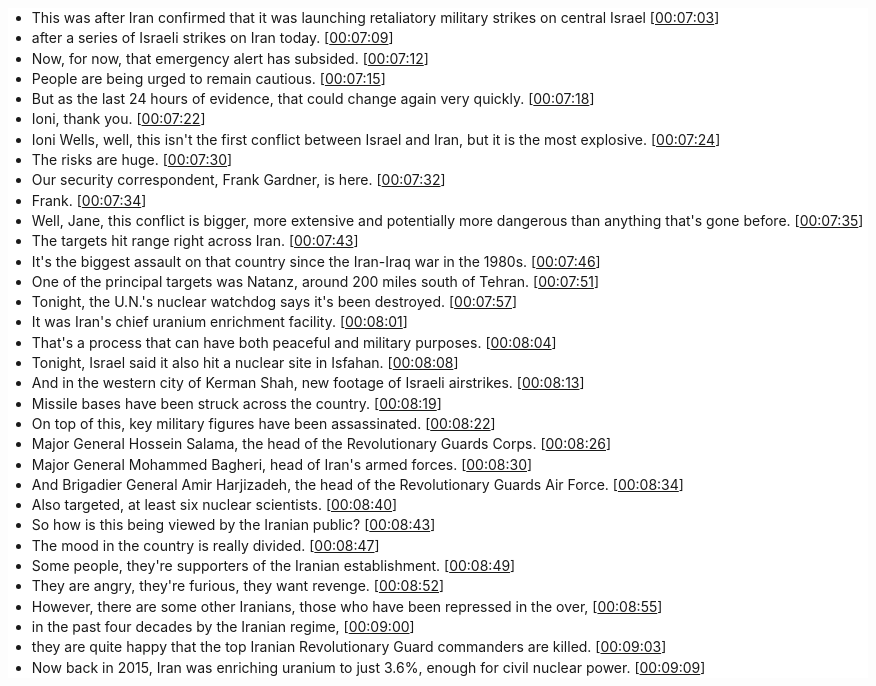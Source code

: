 *  This was after Iran confirmed that it was launching retaliatory military strikes on central Israel [[00:07:03](https://www.youtube.com/watch?v=tGcVu2noaUU&t=423.2s)]
*  after a series of Israeli strikes on Iran today. [[00:07:09](https://www.youtube.com/watch?v=tGcVu2noaUU&t=429.2s)]
*  Now, for now, that emergency alert has subsided. [[00:07:12](https://www.youtube.com/watch?v=tGcVu2noaUU&t=432.2s)]
*  People are being urged to remain cautious. [[00:07:15](https://www.youtube.com/watch?v=tGcVu2noaUU&t=435.2s)]
*  But as the last 24 hours of evidence, that could change again very quickly. [[00:07:18](https://www.youtube.com/watch?v=tGcVu2noaUU&t=438.2s)]
*  Ioni, thank you. [[00:07:22](https://www.youtube.com/watch?v=tGcVu2noaUU&t=442.2s)]
*  Ioni Wells, well, this isn't the first conflict between Israel and Iran, but it is the most explosive. [[00:07:24](https://www.youtube.com/watch?v=tGcVu2noaUU&t=444.2s)]
*  The risks are huge. [[00:07:30](https://www.youtube.com/watch?v=tGcVu2noaUU&t=450.2s)]
*  Our security correspondent, Frank Gardner, is here. [[00:07:32](https://www.youtube.com/watch?v=tGcVu2noaUU&t=452.2s)]
*  Frank. [[00:07:34](https://www.youtube.com/watch?v=tGcVu2noaUU&t=454.2s)]
*  Well, Jane, this conflict is bigger, more extensive and potentially more dangerous than anything that's gone before. [[00:07:35](https://www.youtube.com/watch?v=tGcVu2noaUU&t=455.2s)]
*  The targets hit range right across Iran. [[00:07:43](https://www.youtube.com/watch?v=tGcVu2noaUU&t=463.2s)]
*  It's the biggest assault on that country since the Iran-Iraq war in the 1980s. [[00:07:46](https://www.youtube.com/watch?v=tGcVu2noaUU&t=466.2s)]
*  One of the principal targets was Natanz, around 200 miles south of Tehran. [[00:07:51](https://www.youtube.com/watch?v=tGcVu2noaUU&t=471.2s)]
*  Tonight, the U.N.'s nuclear watchdog says it's been destroyed. [[00:07:57](https://www.youtube.com/watch?v=tGcVu2noaUU&t=477.2s)]
*  It was Iran's chief uranium enrichment facility. [[00:08:01](https://www.youtube.com/watch?v=tGcVu2noaUU&t=481.2s)]
*  That's a process that can have both peaceful and military purposes. [[00:08:04](https://www.youtube.com/watch?v=tGcVu2noaUU&t=484.2s)]
*  Tonight, Israel said it also hit a nuclear site in Isfahan. [[00:08:08](https://www.youtube.com/watch?v=tGcVu2noaUU&t=488.2s)]
*  And in the western city of Kerman Shah, new footage of Israeli airstrikes. [[00:08:13](https://www.youtube.com/watch?v=tGcVu2noaUU&t=493.2s)]
*  Missile bases have been struck across the country. [[00:08:19](https://www.youtube.com/watch?v=tGcVu2noaUU&t=499.2s)]
*  On top of this, key military figures have been assassinated. [[00:08:22](https://www.youtube.com/watch?v=tGcVu2noaUU&t=502.2s)]
*  Major General Hossein Salama, the head of the Revolutionary Guards Corps. [[00:08:26](https://www.youtube.com/watch?v=tGcVu2noaUU&t=506.2s)]
*  Major General Mohammed Bagheri, head of Iran's armed forces. [[00:08:30](https://www.youtube.com/watch?v=tGcVu2noaUU&t=510.2s)]
*  And Brigadier General Amir Harjizadeh, the head of the Revolutionary Guards Air Force. [[00:08:34](https://www.youtube.com/watch?v=tGcVu2noaUU&t=514.2s)]
*  Also targeted, at least six nuclear scientists. [[00:08:40](https://www.youtube.com/watch?v=tGcVu2noaUU&t=520.2s)]
*  So how is this being viewed by the Iranian public? [[00:08:43](https://www.youtube.com/watch?v=tGcVu2noaUU&t=523.2s)]
*  The mood in the country is really divided. [[00:08:47](https://www.youtube.com/watch?v=tGcVu2noaUU&t=527.2s)]
*  Some people, they're supporters of the Iranian establishment. [[00:08:49](https://www.youtube.com/watch?v=tGcVu2noaUU&t=529.2s)]
*  They are angry, they're furious, they want revenge. [[00:08:52](https://www.youtube.com/watch?v=tGcVu2noaUU&t=532.2s)]
*  However, there are some other Iranians, those who have been repressed in the over, [[00:08:55](https://www.youtube.com/watch?v=tGcVu2noaUU&t=535.2s)]
*  in the past four decades by the Iranian regime, [[00:09:00](https://www.youtube.com/watch?v=tGcVu2noaUU&t=540.2s)]
*  they are quite happy that the top Iranian Revolutionary Guard commanders are killed. [[00:09:03](https://www.youtube.com/watch?v=tGcVu2noaUU&t=543.2s)]
*  Now back in 2015, Iran was enriching uranium to just 3.6%, enough for civil nuclear power. [[00:09:09](https://www.youtube.com/watch?v=tGcVu2noaUU&t=549.2s)]